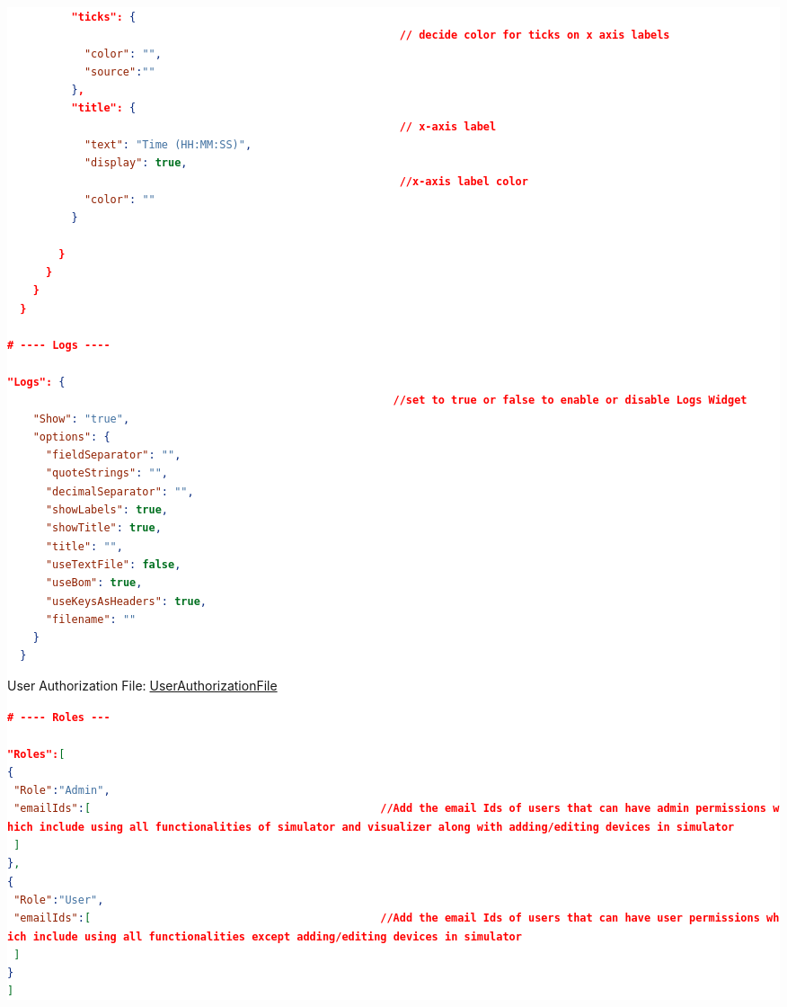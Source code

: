 ```json
          "ticks": {
                                                             // decide color for ticks on x axis labels
            "color": "",                                     
            "source":""                                   
          },
          "title": {
                                                             // x-axis label
            "text": "Time (HH:MM:SS)",                       
            "display": true,
                                                             //x-axis label color
            "color": ""                                      
          }
          
        }
      }
    } 
  } 

# ---- Logs ----

"Logs": {
                                                            //set to true or false to enable or disable Logs Widget
    "Show": "true",                                          
    "options": {
      "fieldSeparator": "",
      "quoteStrings": "",
      "decimalSeparator": "",
      "showLabels": true,
      "showTitle": true,
      "title": "",
      "useTextFile": false,
      "useBom": true,
      "useKeysAsHeaders": true,
      "filename": ""
    }
  }
  ```

User Authorization File: [UserAuthorizationFile](./src/IoTExtension/UserAuthorization.json)

```json
# ---- Roles ---

"Roles":[
{
 "Role":"Admin",
 "emailIds":[                                             //Add the email Ids of users that can have admin permissions which include using all functionalities of simulator and visualizer along with adding/editing devices in simulator 
 ]
},
{
 "Role":"User",
 "emailIds":[                                             //Add the email Ids of users that can have user permissions which include using all functionalities except adding/editing devices in simulator             
 ]
}
]
```
